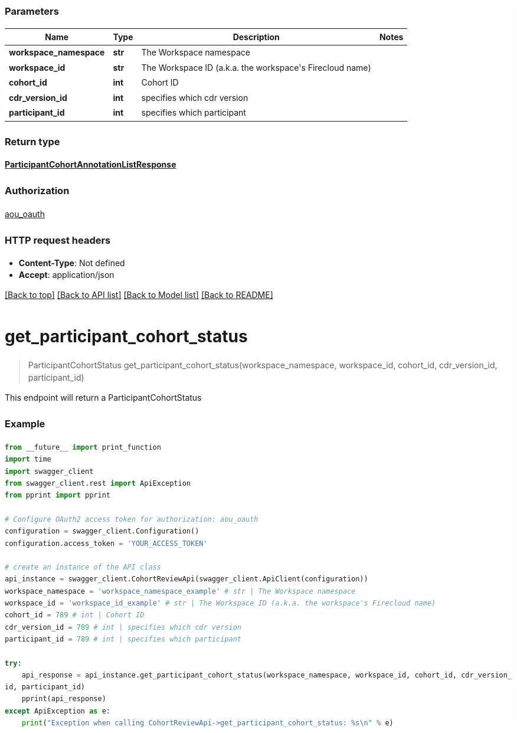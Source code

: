 ### Parameters

Name | Type | Description  | Notes
------------- | ------------- | ------------- | -------------
 **workspace_namespace** | **str**| The Workspace namespace | 
 **workspace_id** | **str**| The Workspace ID (a.k.a. the workspace&#39;s Firecloud name) | 
 **cohort_id** | **int**| Cohort ID | 
 **cdr_version_id** | **int**| specifies which cdr version | 
 **participant_id** | **int**| specifies which participant | 

### Return type

[**ParticipantCohortAnnotationListResponse**](ParticipantCohortAnnotationListResponse.md)

### Authorization

[aou_oauth](../README.md#aou_oauth)

### HTTP request headers

 - **Content-Type**: Not defined
 - **Accept**: application/json

[[Back to top]](#) [[Back to API list]](../README.md#documentation-for-api-endpoints) [[Back to Model list]](../README.md#documentation-for-models) [[Back to README]](../README.md)

# **get_participant_cohort_status**
> ParticipantCohortStatus get_participant_cohort_status(workspace_namespace, workspace_id, cohort_id, cdr_version_id, participant_id)



This endpoint will return a ParticipantCohortStatus

### Example 
```python
from __future__ import print_function
import time
import swagger_client
from swagger_client.rest import ApiException
from pprint import pprint

# Configure OAuth2 access token for authorization: aou_oauth
configuration = swagger_client.Configuration()
configuration.access_token = 'YOUR_ACCESS_TOKEN'

# create an instance of the API class
api_instance = swagger_client.CohortReviewApi(swagger_client.ApiClient(configuration))
workspace_namespace = 'workspace_namespace_example' # str | The Workspace namespace
workspace_id = 'workspace_id_example' # str | The Workspace ID (a.k.a. the workspace's Firecloud name)
cohort_id = 789 # int | Cohort ID
cdr_version_id = 789 # int | specifies which cdr version
participant_id = 789 # int | specifies which participant

try: 
    api_response = api_instance.get_participant_cohort_status(workspace_namespace, workspace_id, cohort_id, cdr_version_id, participant_id)
    pprint(api_response)
except ApiException as e:
    print("Exception when calling CohortReviewApi->get_participant_cohort_status: %s\n" % e)
```
